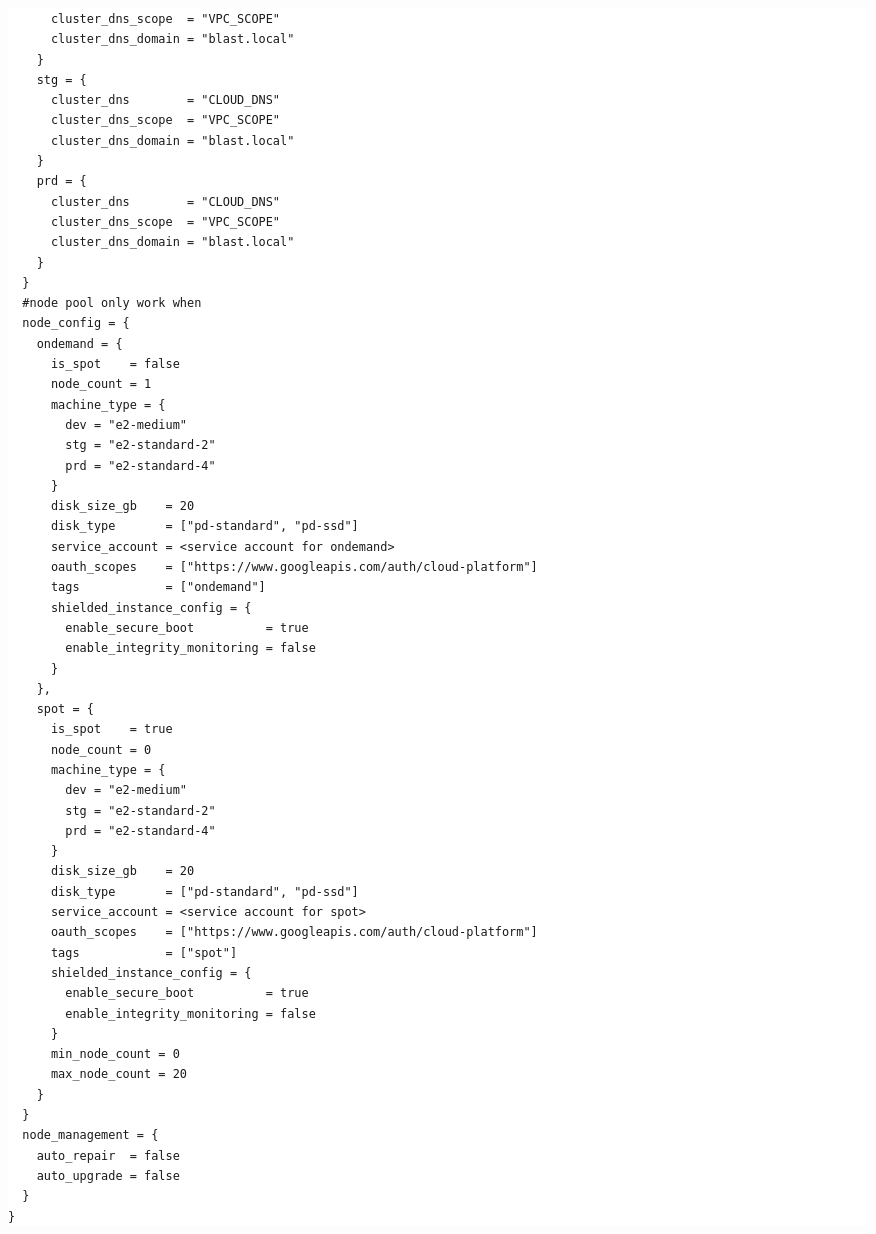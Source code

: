 ```hcl
      cluster_dns_scope  = "VPC_SCOPE"
      cluster_dns_domain = "blast.local"
    }
    stg = {
      cluster_dns        = "CLOUD_DNS"
      cluster_dns_scope  = "VPC_SCOPE"
      cluster_dns_domain = "blast.local"
    }
    prd = {
      cluster_dns        = "CLOUD_DNS"
      cluster_dns_scope  = "VPC_SCOPE"
      cluster_dns_domain = "blast.local"
    }
  }
  #node pool only work when
  node_config = {
    ondemand = {
      is_spot    = false
      node_count = 1
      machine_type = {
        dev = "e2-medium"
        stg = "e2-standard-2"
        prd = "e2-standard-4"
      }
      disk_size_gb    = 20
      disk_type       = ["pd-standard", "pd-ssd"]
      service_account = <service account for ondemand>
      oauth_scopes    = ["https://www.googleapis.com/auth/cloud-platform"]
      tags            = ["ondemand"]
      shielded_instance_config = {
        enable_secure_boot          = true
        enable_integrity_monitoring = false
      }
    },
    spot = {
      is_spot    = true
      node_count = 0
      machine_type = {
        dev = "e2-medium"
        stg = "e2-standard-2"
        prd = "e2-standard-4"
      }
      disk_size_gb    = 20
      disk_type       = ["pd-standard", "pd-ssd"]
      service_account = <service account for spot>
      oauth_scopes    = ["https://www.googleapis.com/auth/cloud-platform"]
      tags            = ["spot"]
      shielded_instance_config = {
        enable_secure_boot          = true
        enable_integrity_monitoring = false
      }
      min_node_count = 0
      max_node_count = 20
    }
  }
  node_management = {
    auto_repair  = false
    auto_upgrade = false
  }
}
```
